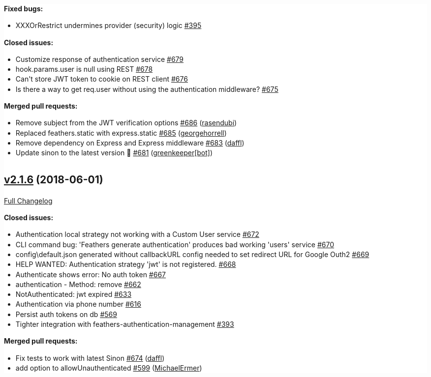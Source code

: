 **Fixed bugs:**

- XXXOrRestrict undermines provider \(security\) logic [\#395](https://github.com/feathersjs/authentication/issues/395)

**Closed issues:**

- Customize response of authentication service [\#679](https://github.com/feathersjs/authentication/issues/679)
- hook.params.user is null using REST [\#678](https://github.com/feathersjs/authentication/issues/678)
- Can't store JWT token to cookie on REST client [\#676](https://github.com/feathersjs/authentication/issues/676)
- Is there a way to get req.user without using the authentication middleware? [\#675](https://github.com/feathersjs/authentication/issues/675)

**Merged pull requests:**

- Remove subject from the JWT verification options [\#686](https://github.com/feathersjs/authentication/pull/686) ([rasendubi](https://github.com/rasendubi))
- Replaced feathers.static with express.static [\#685](https://github.com/feathersjs/authentication/pull/685) ([georgehorrell](https://github.com/georgehorrell))
- Remove dependency on Express and Express middleware [\#683](https://github.com/feathersjs/authentication/pull/683) ([daffl](https://github.com/daffl))
- Update sinon to the latest version 🚀 [\#681](https://github.com/feathersjs/authentication/pull/681) ([greenkeeper[bot]](https://github.com/apps/greenkeeper))

## [v2.1.6](https://github.com/feathersjs/authentication/tree/v2.1.6) (2018-06-01)
[Full Changelog](https://github.com/feathersjs/authentication/compare/v2.1.5...v2.1.6)

**Closed issues:**

- Authentication local strategy not working with a Custom User service [\#672](https://github.com/feathersjs/authentication/issues/672)
- CLI command bug: 'Feathers generate authentication' produces bad working 'users' service [\#670](https://github.com/feathersjs/authentication/issues/670)
- config\default.json generated without callbackURL config needed to set redirect URL for Google Outh2 [\#669](https://github.com/feathersjs/authentication/issues/669)
- HELP WANTED: Authentication strategy 'jwt' is not registered. [\#668](https://github.com/feathersjs/authentication/issues/668)
- Authenticate shows error: No auth token [\#667](https://github.com/feathersjs/authentication/issues/667)
- authentication - Method: remove [\#662](https://github.com/feathersjs/authentication/issues/662)
- NotAuthenticated: jwt expired [\#633](https://github.com/feathersjs/authentication/issues/633)
- Authentication via phone number [\#616](https://github.com/feathersjs/authentication/issues/616)
- Persist auth tokens on db [\#569](https://github.com/feathersjs/authentication/issues/569)
- Tighter integration with feathers-authentication-management [\#393](https://github.com/feathersjs/authentication/issues/393)

**Merged pull requests:**

- Fix tests to work with latest Sinon [\#674](https://github.com/feathersjs/authentication/pull/674) ([daffl](https://github.com/daffl))
- add option to allowUnauthenticated [\#599](https://github.com/feathersjs/authentication/pull/599) ([MichaelErmer](https://github.com/MichaelErmer))
